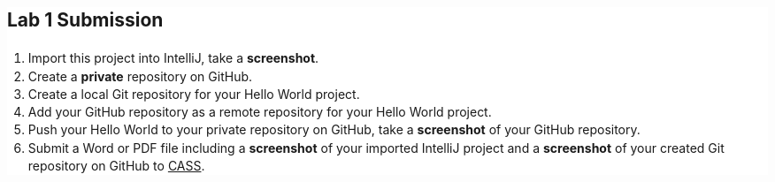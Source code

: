 ## Lab 1 Submission

1. Import this project into IntelliJ, take a **screenshot**.
2. Create a **private** repository on GitHub.
3. Create a local Git repository for your Hello World project.
4. Add your GitHub repository as a remote repository for your Hello World project.
5. Push your Hello World to your private repository on GitHub, take a **screenshot** of your GitHub repository.
6. Submit a Word or PDF file including a **screenshot** of your imported IntelliJ project and a **screenshot** of your 
    created Git repository on GitHub to [CASS](https://course.cse.ust.hk/cass).
